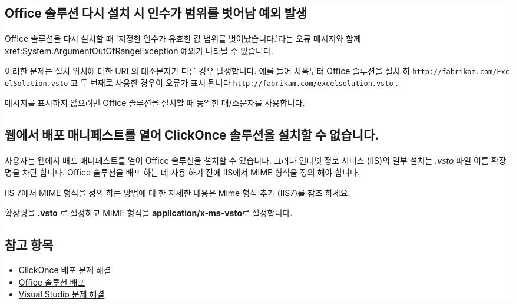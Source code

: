 ## <a name="reinstall-office-solutions-causes-an-argument-out-of-range-exception"></a>Office 솔루션 다시 설치 시 인수가 범위를 벗어남 예외 발생
 Office 솔루션을 다시 설치할 때 '지정한 인수가 유효한 값 범위를 벗어났습니다.'라는 오류 메시지와 함께 <xref:System.ArgumentOutOfRangeException> 예외가 나타날 수 있습니다.

 이러한 문제는 설치 위치에 대한 URL의 대소문자가 다른 경우 발생합니다. 예를 들어 처음부터 Office 솔루션을 설치 하 `http://fabrikam.com/ExcelSolution.vsto` 고 두 번째로 사용한 경우이 오류가 표시 됩니다 `http://fabrikam.com/excelsolution.vsto` .

 메시지를 표시하지 않으려면 Office 솔루션을 설치할 때 동일한 대/소문자를 사용합니다.

## <a name="cant-install-a-clickonce-solution-by-opening-the-deployment-manifest-from-the-web"></a>웹에서 배포 매니페스트를 열어 ClickOnce 솔루션을 설치할 수 없습니다.
 사용자는 웹에서 배포 매니페스트를 열어 Office 솔루션을 설치할 수 있습니다. 그러나 인터넷 정보 서비스 (IIS)의 일부 설치는 *.vsto* 파일 이름 확장명을 차단 합니다. Office 솔루션을 배포 하는 데 사용 하기 전에 IIS에서 MIME 형식을 정의 해야 합니다.

 IIS 7에서 MIME 형식을 정의 하는 방법에 대 한 자세한 내용은 [Mime 형식 추가 (IIS7)](https://technet.microsoft.com/library/cc725608(WS.10).aspx)를 참조 하세요.

 확장명을 **.vsto** 로 설정하고 MIME 형식을 **application/x-ms-vsto**로 설정합니다.

## <a name="see-also"></a>참고 항목

- [ClickOnce 배포 문제 해결](../deployment/troubleshooting-clickonce-deployments.md)
- [Office 솔루션 배포](../vsto/deploying-an-office-solution.md)
- [Visual Studio 문제 해결](/troubleshoot/visualstudio/welcome-visual-studio/)
